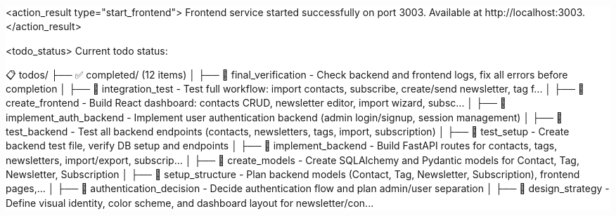 <action_result type="start_frontend">
Frontend service started successfully on port 3003. Available at http://localhost:3003.
</action_result>

<todo_status>
Current todo status:

📋 todos/
├── ✅ completed/ (12 items)
│   ├── 📝 final_verification - Check backend and frontend logs, fix all errors before completion
│   ├── 📝 integration_test - Test full workflow: import contacts, subscribe, create/send newsletter, tag f...
│   ├── 📝 create_frontend - Build React dashboard: contacts CRUD, newsletter editor, import wizard, subsc...
│   ├── 📝 implement_auth_backend - Implement user authentication backend (admin login/signup, session management)
│   ├── 📝 test_backend - Test all backend endpoints (contacts, newsletters, tags, import, subscription)
│   ├── 📝 test_setup - Create backend test file, verify DB setup and endpoints
│   ├── 📝 implement_backend - Build FastAPI routes for contacts, tags, newsletters, import/export, subscrip...
│   ├── 📝 create_models - Create SQLAlchemy and Pydantic models for Contact, Tag, Newsletter, Subscription
│   ├── 📝 setup_structure - Plan backend models (Contact, Tag, Newsletter, Subscription), frontend pages,...
│   ├── 📝 authentication_decision - Decide authentication flow and plan admin/user separation
│   ├── 📝 design_strategy - Define visual identity, color scheme, and dashboard layout for newsletter/con...
